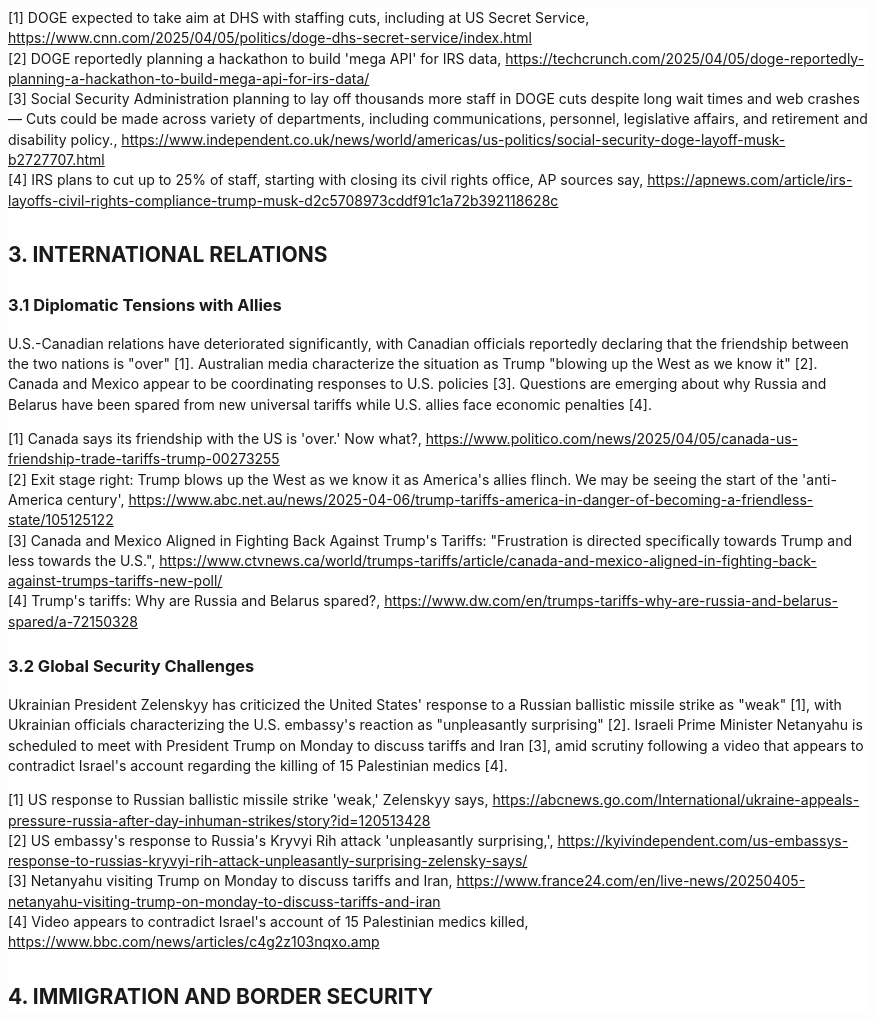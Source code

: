 [1] DOGE expected to take aim at DHS with staffing cuts, including at US Secret Service, https://www.cnn.com/2025/04/05/politics/doge-dhs-secret-service/index.html  
[2] DOGE reportedly planning a hackathon to build 'mega API' for IRS data, https://techcrunch.com/2025/04/05/doge-reportedly-planning-a-hackathon-to-build-mega-api-for-irs-data/  
[3] Social Security Administration planning to lay off thousands more staff in DOGE cuts despite long wait times and web crashes — Cuts could be made across variety of departments, including communications, personnel, legislative affairs, and retirement and disability policy., https://www.independent.co.uk/news/world/americas/us-politics/social-security-doge-layoff-musk-b2727707.html  
[4] IRS plans to cut up to 25% of staff, starting with closing its civil rights office, AP sources say, https://apnews.com/article/irs-layoffs-civil-rights-compliance-trump-musk-d2c5708973cddf91c1a72b392118628c

## 3. INTERNATIONAL RELATIONS

### 3.1 Diplomatic Tensions with Allies
U.S.-Canadian relations have deteriorated significantly, with Canadian officials reportedly declaring that the friendship between the two nations is "over" [1]. Australian media characterize the situation as Trump "blowing up the West as we know it" [2]. Canada and Mexico appear to be coordinating responses to U.S. policies [3]. Questions are emerging about why Russia and Belarus have been spared from new universal tariffs while U.S. allies face economic penalties [4].

[1] Canada says its friendship with the US is 'over.' Now what?, https://www.politico.com/news/2025/04/05/canada-us-friendship-trade-tariffs-trump-00273255  
[2] Exit stage right: Trump blows up the West as we know it as America's allies flinch. We may be seeing the start of the 'anti-America century', https://www.abc.net.au/news/2025-04-06/trump-tariffs-america-in-danger-of-becoming-a-friendless-state/105125122  
[3] Canada and Mexico Aligned in Fighting Back Against Trump's Tariffs: "Frustration is directed specifically towards Trump and less towards the U.S.", https://www.ctvnews.ca/world/trumps-tariffs/article/canada-and-mexico-aligned-in-fighting-back-against-trumps-tariffs-new-poll/  
[4] Trump's tariffs: Why are Russia and Belarus spared?, https://www.dw.com/en/trumps-tariffs-why-are-russia-and-belarus-spared/a-72150328

### 3.2 Global Security Challenges
Ukrainian President Zelenskyy has criticized the United States' response to a Russian ballistic missile strike as "weak" [1], with Ukrainian officials characterizing the U.S. embassy's reaction as "unpleasantly surprising" [2]. Israeli Prime Minister Netanyahu is scheduled to meet with President Trump on Monday to discuss tariffs and Iran [3], amid scrutiny following a video that appears to contradict Israel's account regarding the killing of 15 Palestinian medics [4].

[1] US response to Russian ballistic missile strike 'weak,' Zelenskyy says, https://abcnews.go.com/International/ukraine-appeals-pressure-russia-after-day-inhuman-strikes/story?id=120513428  
[2] US embassy's response to Russia's Kryvyi Rih attack 'unpleasantly surprising,', https://kyivindependent.com/us-embassys-response-to-russias-kryvyi-rih-attack-unpleasantly-surprising-zelensky-says/  
[3] Netanyahu visiting Trump on Monday to discuss tariffs and Iran, https://www.france24.com/en/live-news/20250405-netanyahu-visiting-trump-on-monday-to-discuss-tariffs-and-iran  
[4] Video appears to contradict Israel's account of 15 Palestinian medics killed, https://www.bbc.com/news/articles/c4g2z103nqxo.amp

## 4. IMMIGRATION AND BORDER SECURITY
